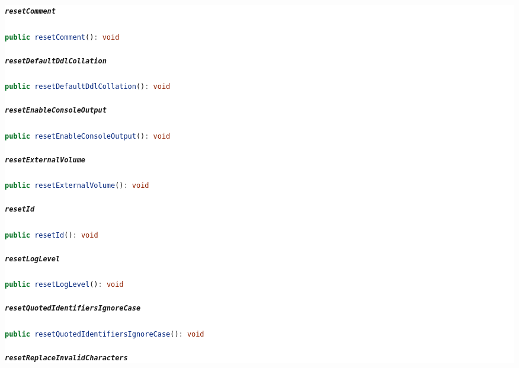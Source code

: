 ##### `resetComment` <a name="resetComment" id="@cdktf/provider-snowflake.sharedDatabase.SharedDatabase.resetComment"></a>

```typescript
public resetComment(): void
```

##### `resetDefaultDdlCollation` <a name="resetDefaultDdlCollation" id="@cdktf/provider-snowflake.sharedDatabase.SharedDatabase.resetDefaultDdlCollation"></a>

```typescript
public resetDefaultDdlCollation(): void
```

##### `resetEnableConsoleOutput` <a name="resetEnableConsoleOutput" id="@cdktf/provider-snowflake.sharedDatabase.SharedDatabase.resetEnableConsoleOutput"></a>

```typescript
public resetEnableConsoleOutput(): void
```

##### `resetExternalVolume` <a name="resetExternalVolume" id="@cdktf/provider-snowflake.sharedDatabase.SharedDatabase.resetExternalVolume"></a>

```typescript
public resetExternalVolume(): void
```

##### `resetId` <a name="resetId" id="@cdktf/provider-snowflake.sharedDatabase.SharedDatabase.resetId"></a>

```typescript
public resetId(): void
```

##### `resetLogLevel` <a name="resetLogLevel" id="@cdktf/provider-snowflake.sharedDatabase.SharedDatabase.resetLogLevel"></a>

```typescript
public resetLogLevel(): void
```

##### `resetQuotedIdentifiersIgnoreCase` <a name="resetQuotedIdentifiersIgnoreCase" id="@cdktf/provider-snowflake.sharedDatabase.SharedDatabase.resetQuotedIdentifiersIgnoreCase"></a>

```typescript
public resetQuotedIdentifiersIgnoreCase(): void
```

##### `resetReplaceInvalidCharacters` <a name="resetReplaceInvalidCharacters" id="@cdktf/provider-snowflake.sharedDatabase.SharedDatabase.resetReplaceInvalidCharacters"></a>
